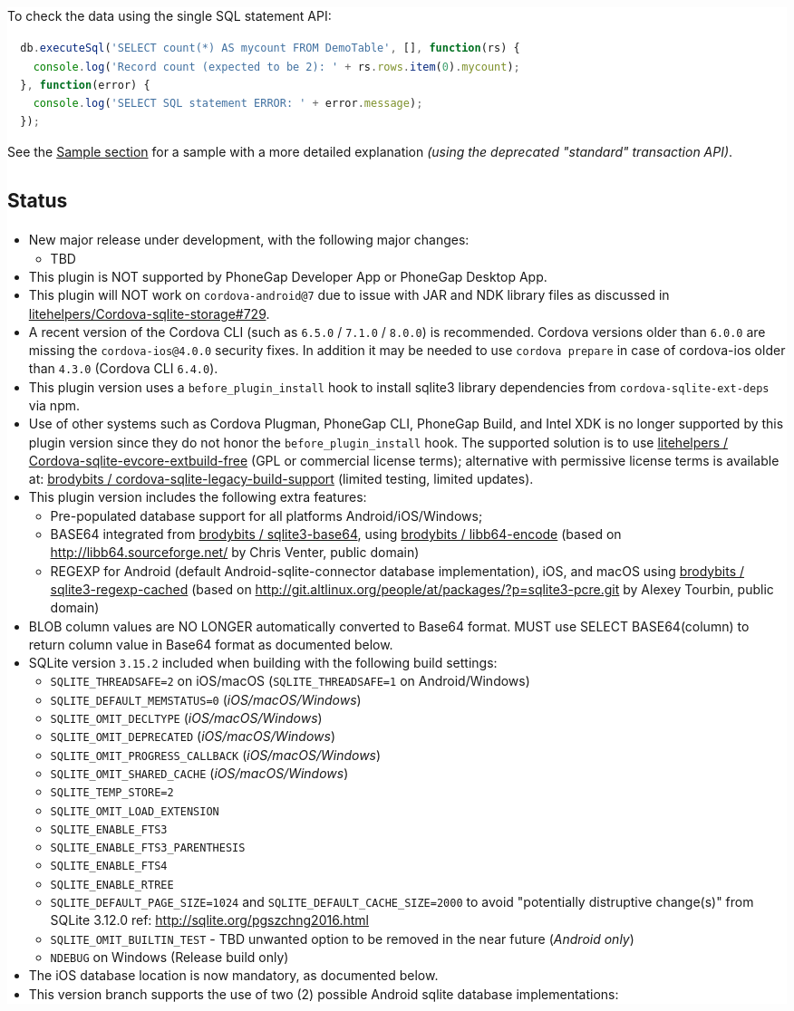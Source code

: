 To check the data using the single SQL statement API:

```Javascript
  db.executeSql('SELECT count(*) AS mycount FROM DemoTable', [], function(rs) {
    console.log('Record count (expected to be 2): ' + rs.rows.item(0).mycount);
  }, function(error) {
    console.log('SELECT SQL statement ERROR: ' + error.message);
  });
```

See the [Sample section](#sample) for a sample with a more detailed explanation _(using the deprecated "standard" transaction API)_.



## Status

- New major release under development, with the following major changes:
  - TBD
- This plugin is NOT supported by PhoneGap Developer App or PhoneGap Desktop App.
- This plugin will NOT work on `cordova-android@7` due to issue with JAR and NDK library files as discussed in [litehelpers/Cordova-sqlite-storage#729](https://github.com/litehelpers/Cordova-sqlite-storage/issues/729).
- A recent version of the Cordova CLI (such as `6.5.0` / `7.1.0` / `8.0.0`) is recommended. Cordova versions older than `6.0.0` are missing the `cordova-ios@4.0.0` security fixes. In addition it may be needed to use `cordova prepare` in case of cordova-ios older than `4.3.0` (Cordova CLI `6.4.0`).
- This plugin version uses a `before_plugin_install` hook to install sqlite3 library dependencies from `cordova-sqlite-ext-deps` via npm.
- Use of other systems such as Cordova Plugman, PhoneGap CLI, PhoneGap Build, and Intel XDK is no longer supported by this plugin version since they do not honor the `before_plugin_install` hook. The supported solution is to use [litehelpers / Cordova-sqlite-evcore-extbuild-free](https://github.com/litehelpers/Cordova-sqlite-evcore-extbuild-free) (GPL or commercial license terms); alternative with permissive license terms is available at: [brodybits / cordova-sqlite-legacy-build-support](https://github.com/brodybits/cordova-sqlite-legacy-build-support) (limited testing, limited updates).
- This plugin version includes the following extra features:
  - Pre-populated database support for all platforms Android/iOS/Windows;
  - BASE64 integrated from [brodybits / sqlite3-base64](https://github.com/brodybits/sqlite3-base64), using [brodybits / libb64-encode](https://github.com/brodybits/libb64-encode) (based on <http://libb64.sourceforge.net/> by Chris Venter, public domain)
  - REGEXP for Android (default Android-sqlite-connector database implementation), iOS, and macOS using [brodybits / sqlite3-regexp-cached](https://github.com/brodybits/sqlite3-regexp-cached) (based on <http://git.altlinux.org/people/at/packages/?p=sqlite3-pcre.git> by Alexey Tourbin, public domain)
- BLOB column values are NO LONGER automatically converted to Base64 format. MUST use SELECT BASE64(column) to return column value in Base64 format as documented below.
- SQLite version `3.15.2` included when building with the following build settings:
  - `SQLITE_THREADSAFE=2` on iOS/macOS (`SQLITE_THREADSAFE=1` on Android/Windows)
  - `SQLITE_DEFAULT_MEMSTATUS=0` (_iOS/macOS/Windows_)
  - `SQLITE_OMIT_DECLTYPE` (_iOS/macOS/Windows_)
  - `SQLITE_OMIT_DEPRECATED` (_iOS/macOS/Windows_)
  - `SQLITE_OMIT_PROGRESS_CALLBACK` (_iOS/macOS/Windows_)
  - `SQLITE_OMIT_SHARED_CACHE` (_iOS/macOS/Windows_)
  - `SQLITE_TEMP_STORE=2`
  - `SQLITE_OMIT_LOAD_EXTENSION`
  - `SQLITE_ENABLE_FTS3`
  - `SQLITE_ENABLE_FTS3_PARENTHESIS`
  - `SQLITE_ENABLE_FTS4`
  - `SQLITE_ENABLE_RTREE`
  - `SQLITE_DEFAULT_PAGE_SIZE=1024` and `SQLITE_DEFAULT_CACHE_SIZE=2000` to avoid "potentially distruptive change(s)" from SQLite 3.12.0 ref: <http://sqlite.org/pgszchng2016.html>
  - `SQLITE_OMIT_BUILTIN_TEST` - TBD unwanted option to be removed in the near future (_Android only_)
  - `NDEBUG` on Windows (Release build only)
- The iOS database location is now mandatory, as documented below.
- This version branch supports the use of two (2) possible Android sqlite database implementations: